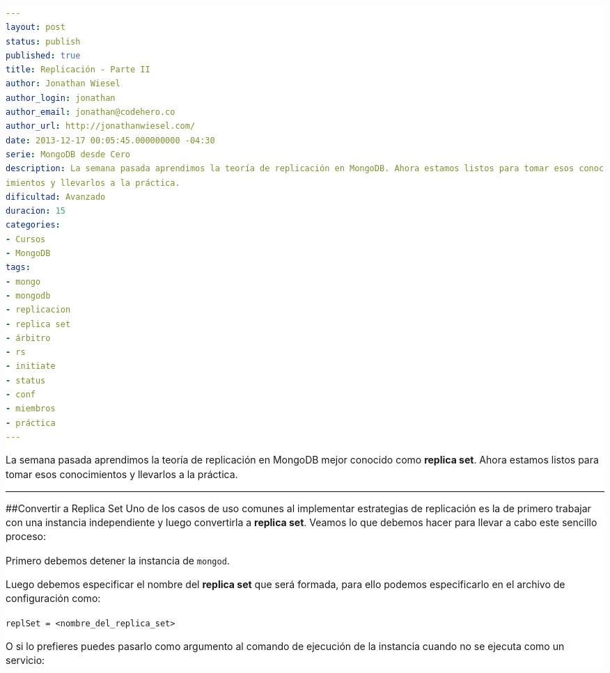 ```yaml
---
layout: post
status: publish
published: true
title: Replicación - Parte II
author: Jonathan Wiesel
author_login: jonathan
author_email: jonathan@codehero.co
author_url: http://jonathanwiesel.com/
date: 2013-12-17 00:05:45.000000000 -04:30
serie: MongoDB desde Cero
description: La semana pasada aprendimos la teoría de replicación en MongoDB. Ahora estamos listos para tomar esos conocimientos y llevarlos a la práctica.
dificultad: Avanzado
duracion: 15
categories:
- Cursos
- MongoDB
tags:
- mongo
- mongodb
- replicacion
- replica set
- árbitro
- rs
- initiate
- status
- conf
- miembros
- práctica
---
```

La semana pasada aprendimos la teoría de replicación en MongoDB mejor conocido como **replica set**. Ahora estamos listos para tomar esos conocimientos y llevarlos a la práctica.
***
##Convertir a Replica Set
Uno de los casos de uso comunes al implementar estrategias de replicación es la de primero trabajar con una instancia independiente y luego convertirla a **replica set**. Veamos lo que debemos hacer para llevar a cabo este sencillo proceso:

Primero debemos detener la instancia de `mongod`.

Luego debemos especificar el nombre del **replica set** que será formada, para ello podemos especificarlo en el archivo de configuración como:

```
replSet = <nombre_del_replica_set>
```

O si lo prefieres puedes pasarlo como argumento al comando de ejecución de la instancia cuando no se ejecuta como un servicio:
